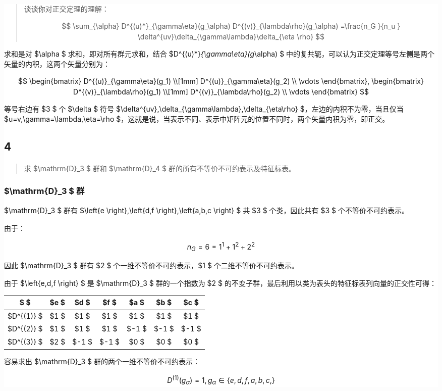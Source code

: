 > 谈谈你对正交定理的理解：
>
>$$
\sum_{\alpha} D^{(u)*}_{\gamma\eta}(g_\alpha) D^{(v)}_{\lambda\rho}(g_\alpha)
=\frac{n_G }{n_u } \delta^{uv}\delta_{\gamma\lambda}\delta_{\eta \rho}
>$$

求和是对 $\alpha $ 求和，即对所有群元求和，结合 $D^{(u)*}_{\gamma\eta}(g_\alpha) $ 中的复共轭，可以认为正交定理等号左侧是两个矢量的内积，这两个矢量分别为：

$$
\begin{bmatrix}
D^{(u)}_{\gamma\eta}(g_1) \\[1mm]
D^{(u)}_{\gamma\eta}(g_2) \\
\vdots 
\end{bmatrix},
\begin{bmatrix}
D^{(v)}_{\lambda\rho}(g_1) \\[1mm]
D^{(v)}_{\lambda\rho}(g_2) \\
\vdots 
\end{bmatrix}
$$

等号右边有 $3 $ 个 $\delta $ 符号 $\delta^{uv},\delta_{\gamma\lambda},\delta_{\eta\rho} $，左边的内积不为零，当且仅当 $u=v,\gamma=\lambda,\eta=\rho $，这就是说，当表示不同、表示中矩阵元的位置不同时，两个矢量内积为零，即正交。

## 4

> 求 $\mathrm{D}_3 $ 群和 $\mathrm{D}_4 $ 群的所有不等价不可约表示及特征标表。

### $\mathrm{D}_3 $ 群

$\mathrm{D}_3 $ 群有 $\left\{e \right\},\left\{d,f \right\},\left\{a,b,c \right\} $ 共 $3 $ 个类，因此共有 $3 $ 个不等价不可约表示。

由于：

$$
n_G = 6 = 1^1 + 1^2 + 2^2
$$

因此 $\mathrm{D}_3 $ 群有 $2 $ 个一维不等价不可约表示，$1 $ 个二维不等价不可约表示。

由于 $\left\{e,d,f \right\} $ 是 $\mathrm{D}_3 $ 群的一个指数为 $2 $ 的不变子群，最后利用以类为表头的特征标表列向量的正交性可得：

|$ $|$e $|$d $|$f $|$a $|$b $|$c $|
|:---:|:---:|:---:|:---:|:---:|:---:|:---:|
|$D^{(1)} $|$1 $|$1 $|$1 $|$1 $|$1 $|$1 $|
|$D^{(2)} $|$1 $|$1 $|$1 $|$-1 $|$-1 $|$-1 $|
|$D^{(3)} $|$2 $|$-1 $|$-1 $|$0 $|$0 $|$0 $|

容易求出 $\mathrm{D}_3 $ 群的两个一维不等价不可约表示：

$$
D^{(1)}(g_\alpha) = 1,g_\alpha\in\left\{e,d,f,a,b,c, \right\}
$$

